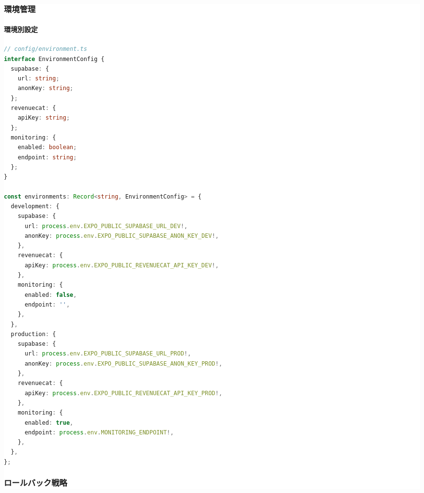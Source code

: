 ### 環境管理

#### 環境別設定
```typescript
// config/environment.ts
interface EnvironmentConfig {
  supabase: {
    url: string;
    anonKey: string;
  };
  revenuecat: {
    apiKey: string;
  };
  monitoring: {
    enabled: boolean;
    endpoint: string;
  };
}

const environments: Record<string, EnvironmentConfig> = {
  development: {
    supabase: {
      url: process.env.EXPO_PUBLIC_SUPABASE_URL_DEV!,
      anonKey: process.env.EXPO_PUBLIC_SUPABASE_ANON_KEY_DEV!,
    },
    revenuecat: {
      apiKey: process.env.EXPO_PUBLIC_REVENUECAT_API_KEY_DEV!,
    },
    monitoring: {
      enabled: false,
      endpoint: '',
    },
  },
  production: {
    supabase: {
      url: process.env.EXPO_PUBLIC_SUPABASE_URL_PROD!,
      anonKey: process.env.EXPO_PUBLIC_SUPABASE_ANON_KEY_PROD!,
    },
    revenuecat: {
      apiKey: process.env.EXPO_PUBLIC_REVENUECAT_API_KEY_PROD!,
    },
    monitoring: {
      enabled: true,
      endpoint: process.env.MONITORING_ENDPOINT!,
    },
  },
};
```

### ロールバック戦略
